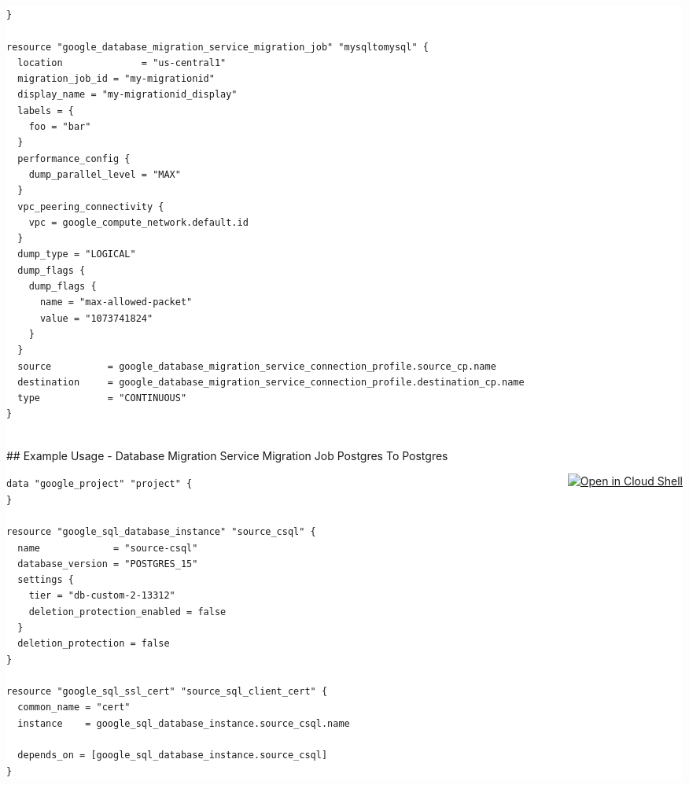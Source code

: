 ```hcl
}

resource "google_database_migration_service_migration_job" "mysqltomysql" {
  location              = "us-central1"
  migration_job_id = "my-migrationid"
  display_name = "my-migrationid_display"
  labels = {
    foo = "bar"
  }
  performance_config {
    dump_parallel_level = "MAX"
  }
  vpc_peering_connectivity {
    vpc = google_compute_network.default.id
  }
  dump_type = "LOGICAL"
  dump_flags {
    dump_flags {
      name = "max-allowed-packet"
      value = "1073741824"
    }
  }
  source          = google_database_migration_service_connection_profile.source_cp.name
  destination     = google_database_migration_service_connection_profile.destination_cp.name
  type            = "CONTINUOUS"
}


```
<div class = "oics-button" style="float: right; margin: 0 0 -15px">
  <a href="https://console.cloud.google.com/cloudshell/open?cloudshell_git_repo=https%3A%2F%2Fgithub.com%2Fterraform-google-modules%2Fdocs-examples.git&cloudshell_image=gcr.io%2Fcloudshell-images%2Fcloudshell%3Alatest&cloudshell_print=.%2Fmotd&cloudshell_tutorial=.%2Ftutorial.md&cloudshell_working_dir=database_migration_service_migration_job_postgres_to_postgres&open_in_editor=main.tf" target="_blank">
    <img alt="Open in Cloud Shell" src="//gstatic.com/cloudssh/images/open-btn.svg" style="max-height: 44px; margin: 32px auto; max-width: 100%;">
  </a>
</div>
## Example Usage - Database Migration Service Migration Job Postgres To Postgres


```hcl
data "google_project" "project" {
}

resource "google_sql_database_instance" "source_csql" {
  name             = "source-csql"
  database_version = "POSTGRES_15"
  settings {
    tier = "db-custom-2-13312"
    deletion_protection_enabled = false
  }
  deletion_protection = false
}

resource "google_sql_ssl_cert" "source_sql_client_cert" {
  common_name = "cert"
  instance    = google_sql_database_instance.source_csql.name

  depends_on = [google_sql_database_instance.source_csql]
}
```